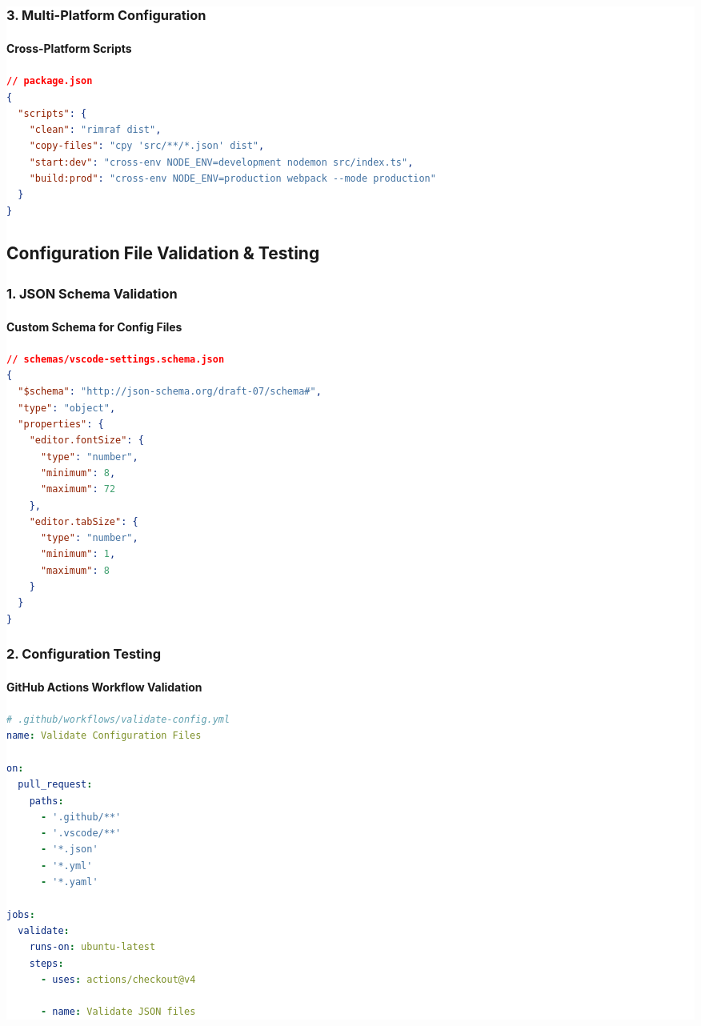 ### 3. Multi-Platform Configuration

#### Cross-Platform Scripts
```json
// package.json
{
  "scripts": {
    "clean": "rimraf dist",
    "copy-files": "cpy 'src/**/*.json' dist",
    "start:dev": "cross-env NODE_ENV=development nodemon src/index.ts",
    "build:prod": "cross-env NODE_ENV=production webpack --mode production"
  }
}
```

## Configuration File Validation & Testing

### 1. JSON Schema Validation

#### Custom Schema for Config Files
```json
// schemas/vscode-settings.schema.json
{
  "$schema": "http://json-schema.org/draft-07/schema#",
  "type": "object",
  "properties": {
    "editor.fontSize": {
      "type": "number",
      "minimum": 8,
      "maximum": 72
    },
    "editor.tabSize": {
      "type": "number",
      "minimum": 1,
      "maximum": 8
    }
  }
}
```

### 2. Configuration Testing

#### GitHub Actions Workflow Validation
```yaml
# .github/workflows/validate-config.yml
name: Validate Configuration Files

on:
  pull_request:
    paths:
      - '.github/**'
      - '.vscode/**'
      - '*.json'
      - '*.yml'
      - '*.yaml'

jobs:
  validate:
    runs-on: ubuntu-latest
    steps:
      - uses: actions/checkout@v4
      
      - name: Validate JSON files
```